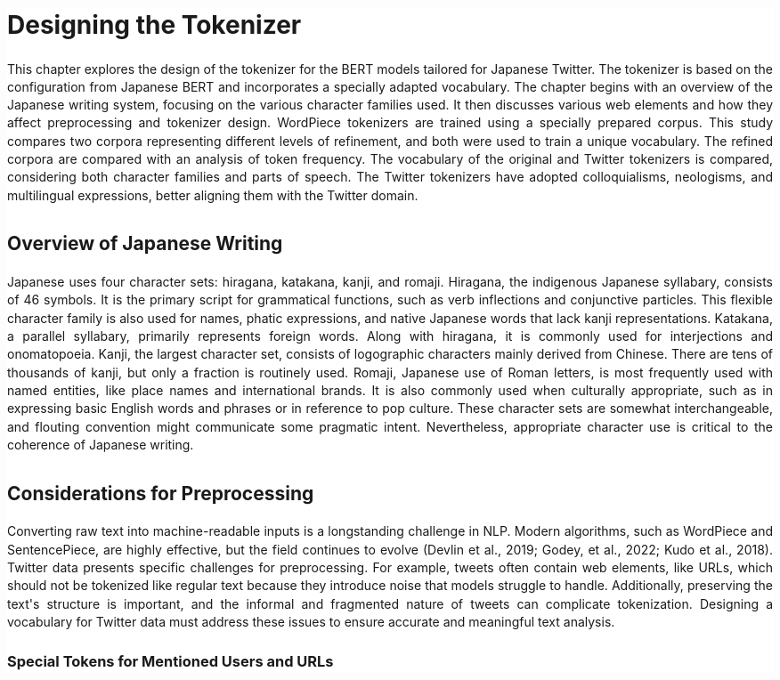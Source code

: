 # Designing the Tokenizer

<div align="justify">

This chapter explores the design of the tokenizer for the BERT models tailored for Japanese Twitter. The tokenizer is based on the configuration from Japanese BERT and incorporates a specially adapted vocabulary. The chapter begins with an overview of the Japanese writing system, focusing on the various character families used. It then discusses various web elements and how they affect preprocessing and tokenizer design. WordPiece tokenizers are trained using a specially prepared corpus. This study compares two corpora representing different levels of refinement, and both were used to train a unique vocabulary. The refined corpora are compared with an analysis of token frequency. The vocabulary of the original and Twitter tokenizers is compared, considering both character families and parts of speech. The Twitter tokenizers have adopted colloquialisms, neologisms, and multilingual expressions, better aligning them with the Twitter domain.

</div>

## Overview of Japanese Writing

<div align="justify">

Japanese uses four character sets: hiragana, katakana, kanji, and romaji. Hiragana, the indigenous Japanese syllabary, consists of 46 symbols. It is the primary script for grammatical functions, such as verb inflections and conjunctive particles. This flexible character family is also used for names, phatic expressions, and native Japanese words that lack kanji representations. Katakana, a parallel syllabary, primarily represents foreign words. Along with hiragana, it is commonly used for interjections and onomatopoeia. Kanji, the largest character set, consists of logographic characters mainly derived from Chinese. There are tens of thousands of kanji, but only a fraction is routinely used. Romaji, Japanese use of Roman letters, is most frequently used with named entities, like place names and international brands. It is also commonly used when culturally appropriate, such as in expressing basic English words and phrases or in reference to pop culture. These character sets are somewhat interchangeable, and flouting convention might communicate some pragmatic intent. Nevertheless, appropriate character use is critical to the coherence of Japanese writing.

</div>

## Considerations for Preprocessing

<div align="justify">

Converting raw text into machine-readable inputs is a longstanding challenge in NLP. Modern algorithms, such as WordPiece and SentencePiece, are highly effective, but the field continues to evolve (Devlin et al., 2019; Godey, et al., 2022;  Kudo et al., 2018). Twitter data presents specific challenges for preprocessing. For example, tweets often contain web elements, like URLs, which should not be tokenized like regular text because they introduce noise that models struggle to handle. Additionally, preserving the text's structure is important, and the informal and fragmented nature of tweets can complicate tokenization. Designing a vocabulary for Twitter data must address these issues to ensure accurate and meaningful text analysis.

</div>

### Special Tokens for Mentioned Users and URLs
